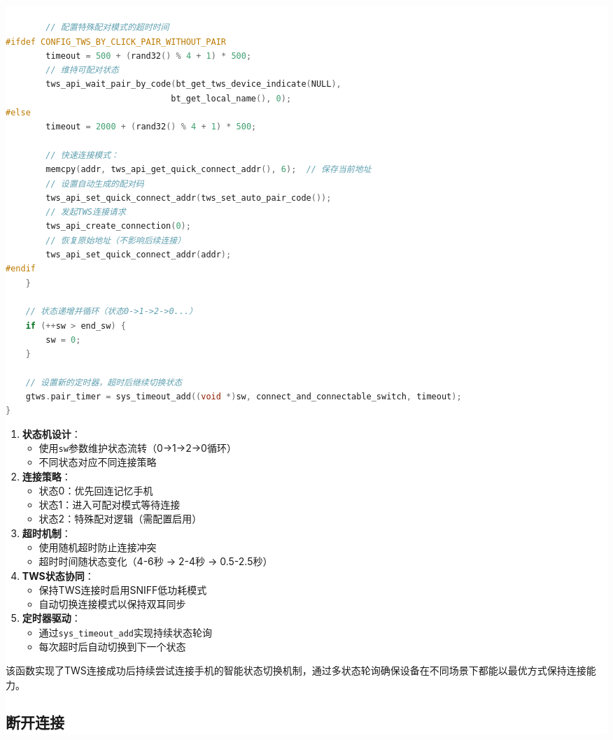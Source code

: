 ```c
        
        // 配置特殊配对模式的超时时间
#ifdef CONFIG_TWS_BY_CLICK_PAIR_WITHOUT_PAIR
        timeout = 500 + (rand32() % 4 + 1) * 500;
        // 维持可配对状态
        tws_api_wait_pair_by_code(bt_get_tws_device_indicate(NULL), 
                                 bt_get_local_name(), 0);
#else
        timeout = 2000 + (rand32() % 4 + 1) * 500;
        
        // 快速连接模式：
        memcpy(addr, tws_api_get_quick_connect_addr(), 6);  // 保存当前地址
        // 设置自动生成的配对码
        tws_api_set_quick_connect_addr(tws_set_auto_pair_code());
        // 发起TWS连接请求
        tws_api_create_connection(0);
        // 恢复原始地址（不影响后续连接）
        tws_api_set_quick_connect_addr(addr);
#endif
    }

    // 状态递增并循环（状态0->1->2->0...）
    if (++sw > end_sw) {
        sw = 0;
    }

    // 设置新的定时器，超时后继续切换状态
    gtws.pair_timer = sys_timeout_add((void *)sw, connect_and_connectable_switch, timeout);
}
```

1. **状态机设计**：
   - 使用`sw`参数维护状态流转（0→1→2→0循环）
   - 不同状态对应不同连接策略
2. **连接策略**：
   - 状态0：优先回连记忆手机
   - 状态1：进入可配对模式等待连接
   - 状态2：特殊配对逻辑（需配置启用）
3. **超时机制**：
   - 使用随机超时防止连接冲突
   - 超时时间随状态变化（4-6秒 → 2-4秒 → 0.5-2.5秒）
4. **TWS状态协同**：
   - 保持TWS连接时启用SNIFF低功耗模式
   - 自动切换连接模式以保持双耳同步
5. **定时器驱动**：
   - 通过`sys_timeout_add`实现持续状态轮询
   - 每次超时后自动切换到下一个状态

该函数实现了TWS连接成功后持续尝试连接手机的智能状态切换机制，通过多状态轮询确保设备在不同场景下都能以最优方式保持连接能力。

## 断开连接

